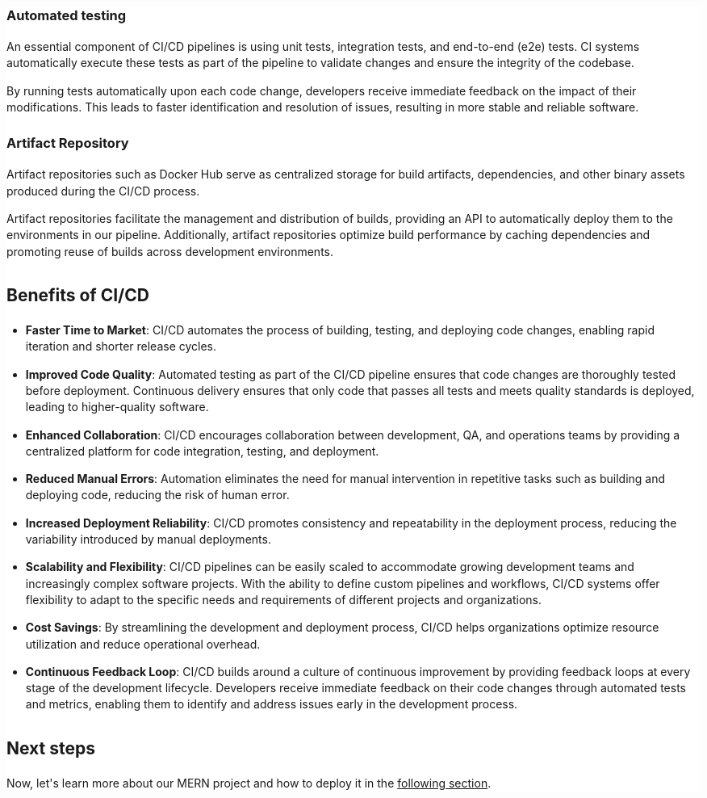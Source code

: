 ### Automated testing

An essential component of CI/CD pipelines is using unit tests, integration tests, and end-to-end (e2e) tests. CI systems automatically execute these tests as part of the pipeline to validate changes and ensure the integrity of the codebase.

By running tests automatically upon each code change, developers receive immediate feedback on the impact of their modifications. This leads to faster identification and resolution of issues, resulting in more stable and reliable software.

### Artifact Repository

Artifact repositories such as Docker Hub serve as centralized storage for build artifacts, dependencies, and other binary assets produced during the CI/CD process.

Artifact repositories facilitate the management and distribution of builds, providing an API to automatically deploy them to the environments in our pipeline. Additionally, artifact repositories optimize build performance by caching dependencies and promoting reuse of builds across development environments.


## Benefits of CI/CD

- **Faster Time to Market**: CI/CD automates the process of building, testing, and deploying code changes, enabling rapid iteration and shorter release cycles.

- **Improved Code Quality**: Automated testing as part of the CI/CD pipeline ensures that code changes are thoroughly tested before deployment. Continuous delivery ensures that only code that passes all tests and meets quality standards is deployed, leading to higher-quality software.

- **Enhanced Collaboration**: CI/CD encourages collaboration between development, QA, and operations teams by providing a centralized platform for code integration, testing, and deployment.

- **Reduced Manual Errors**: Automation eliminates the need for manual intervention in repetitive tasks such as building and deploying code, reducing the risk of human error.

- **Increased Deployment Reliability**: CI/CD promotes consistency and repeatability in the deployment process, reducing the variability introduced by manual deployments.

- **Scalability and Flexibility**: CI/CD pipelines can be easily scaled to accommodate growing development teams and increasingly complex software projects. With the ability to define custom pipelines and workflows, CI/CD systems offer flexibility to adapt to the specific needs and requirements of different projects and organizations.

- **Cost Savings**: By streamlining the development and deployment process, CI/CD helps organizations optimize resource utilization and reduce operational overhead.

- **Continuous Feedback Loop**: CI/CD builds around a culture of continuous improvement by providing feedback loops at every stage of the development lifecycle. Developers receive immediate feedback on their code changes through automated tests and metrics, enabling them to identify and address issues early in the development process.

## Next steps
Now, let's learn more about our MERN project and how to deploy it in the [following section](./deploy-mern-project.md).